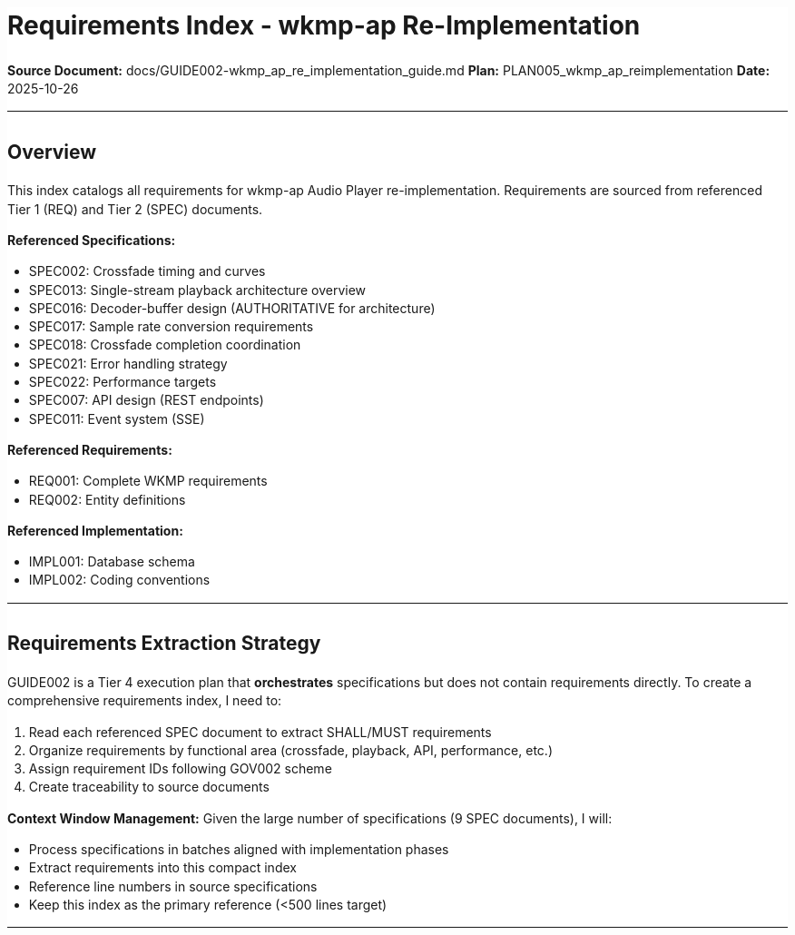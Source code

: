 # Requirements Index - wkmp-ap Re-Implementation

**Source Document:** docs/GUIDE002-wkmp_ap_re_implementation_guide.md
**Plan:** PLAN005_wkmp_ap_reimplementation
**Date:** 2025-10-26

---

## Overview

This index catalogs all requirements for wkmp-ap Audio Player re-implementation. Requirements are sourced from referenced Tier 1 (REQ) and Tier 2 (SPEC) documents.

**Referenced Specifications:**
- SPEC002: Crossfade timing and curves
- SPEC013: Single-stream playback architecture overview
- SPEC016: Decoder-buffer design (AUTHORITATIVE for architecture)
- SPEC017: Sample rate conversion requirements
- SPEC018: Crossfade completion coordination
- SPEC021: Error handling strategy
- SPEC022: Performance targets
- SPEC007: API design (REST endpoints)
- SPEC011: Event system (SSE)

**Referenced Requirements:**
- REQ001: Complete WKMP requirements
- REQ002: Entity definitions

**Referenced Implementation:**
- IMPL001: Database schema
- IMPL002: Coding conventions

---

## Requirements Extraction Strategy

GUIDE002 is a Tier 4 execution plan that **orchestrates** specifications but does not contain requirements directly. To create a comprehensive requirements index, I need to:

1. Read each referenced SPEC document to extract SHALL/MUST requirements
2. Organize requirements by functional area (crossfade, playback, API, performance, etc.)
3. Assign requirement IDs following GOV002 scheme
4. Create traceability to source documents

**Context Window Management:**
Given the large number of specifications (9 SPEC documents), I will:
- Process specifications in batches aligned with implementation phases
- Extract requirements into this compact index
- Reference line numbers in source specifications
- Keep this index as the primary reference (<500 lines target)

---

